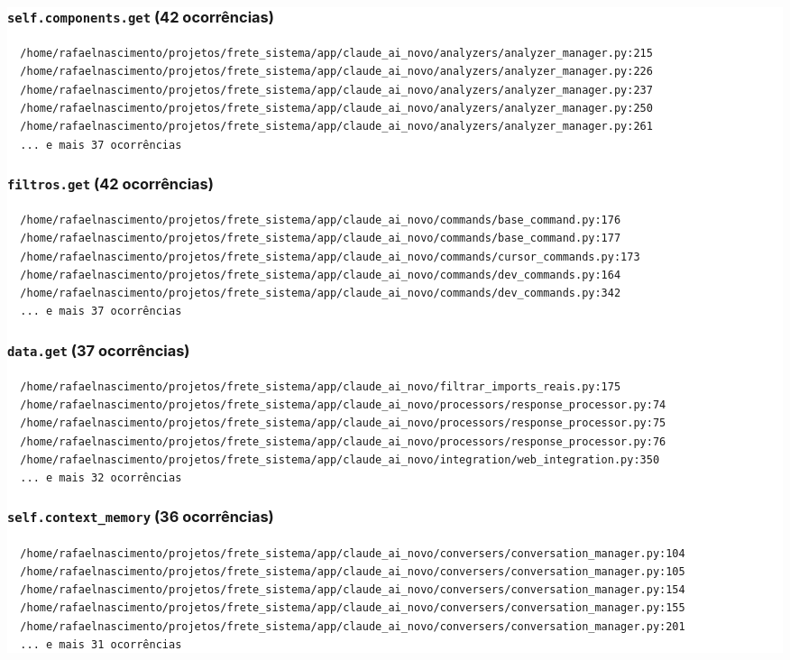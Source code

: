 ### `self.components.get` (42 ocorrências)
```
  /home/rafaelnascimento/projetos/frete_sistema/app/claude_ai_novo/analyzers/analyzer_manager.py:215
  /home/rafaelnascimento/projetos/frete_sistema/app/claude_ai_novo/analyzers/analyzer_manager.py:226
  /home/rafaelnascimento/projetos/frete_sistema/app/claude_ai_novo/analyzers/analyzer_manager.py:237
  /home/rafaelnascimento/projetos/frete_sistema/app/claude_ai_novo/analyzers/analyzer_manager.py:250
  /home/rafaelnascimento/projetos/frete_sistema/app/claude_ai_novo/analyzers/analyzer_manager.py:261
  ... e mais 37 ocorrências
```

### `filtros.get` (42 ocorrências)
```
  /home/rafaelnascimento/projetos/frete_sistema/app/claude_ai_novo/commands/base_command.py:176
  /home/rafaelnascimento/projetos/frete_sistema/app/claude_ai_novo/commands/base_command.py:177
  /home/rafaelnascimento/projetos/frete_sistema/app/claude_ai_novo/commands/cursor_commands.py:173
  /home/rafaelnascimento/projetos/frete_sistema/app/claude_ai_novo/commands/dev_commands.py:164
  /home/rafaelnascimento/projetos/frete_sistema/app/claude_ai_novo/commands/dev_commands.py:342
  ... e mais 37 ocorrências
```

### `data.get` (37 ocorrências)
```
  /home/rafaelnascimento/projetos/frete_sistema/app/claude_ai_novo/filtrar_imports_reais.py:175
  /home/rafaelnascimento/projetos/frete_sistema/app/claude_ai_novo/processors/response_processor.py:74
  /home/rafaelnascimento/projetos/frete_sistema/app/claude_ai_novo/processors/response_processor.py:75
  /home/rafaelnascimento/projetos/frete_sistema/app/claude_ai_novo/processors/response_processor.py:76
  /home/rafaelnascimento/projetos/frete_sistema/app/claude_ai_novo/integration/web_integration.py:350
  ... e mais 32 ocorrências
```

### `self.context_memory` (36 ocorrências)
```
  /home/rafaelnascimento/projetos/frete_sistema/app/claude_ai_novo/conversers/conversation_manager.py:104
  /home/rafaelnascimento/projetos/frete_sistema/app/claude_ai_novo/conversers/conversation_manager.py:105
  /home/rafaelnascimento/projetos/frete_sistema/app/claude_ai_novo/conversers/conversation_manager.py:154
  /home/rafaelnascimento/projetos/frete_sistema/app/claude_ai_novo/conversers/conversation_manager.py:155
  /home/rafaelnascimento/projetos/frete_sistema/app/claude_ai_novo/conversers/conversation_manager.py:201
  ... e mais 31 ocorrências
```
